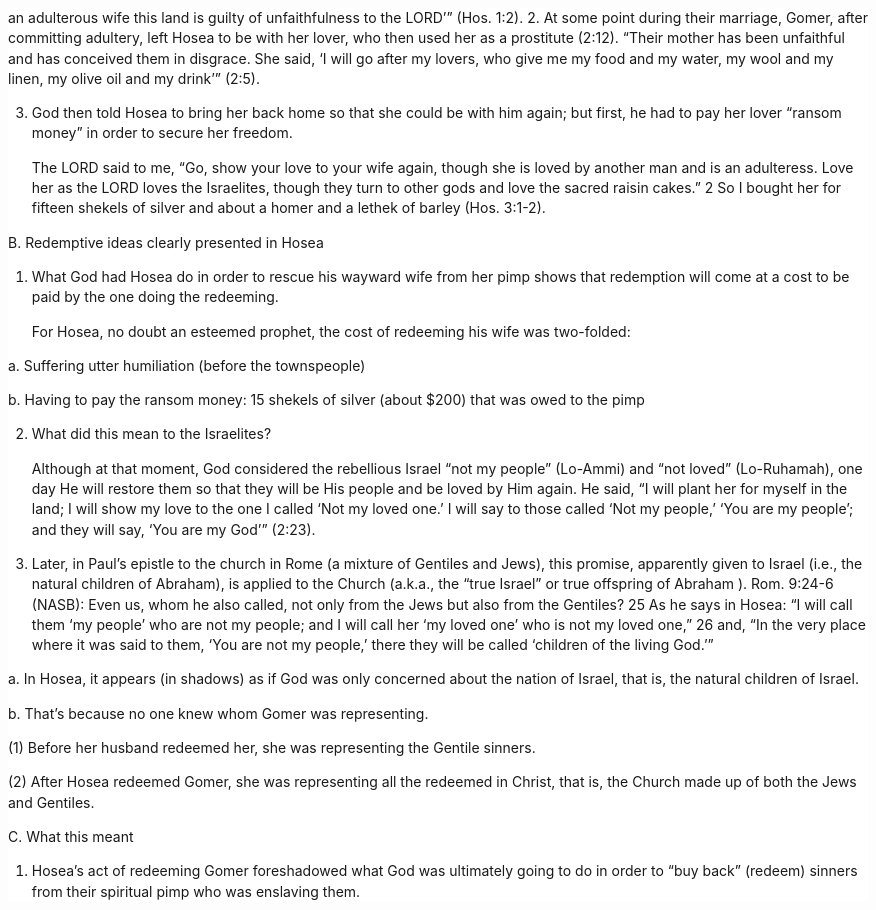    an adulterous wife this land is guilty of unfaithfulness to the LORD’” (Hos. 1:2).
2. At some point during their marriage, Gomer, after committing adultery,      left Hosea to be with her lover, who then used her as a prostitute (2:12).
       “Their mother has been unfaithful and has conceived them in disgrace.         She said, ‘I will go after my lovers, who give me my food and my water,        my wool and my linen, my olive oil and my drink’” (2:5).

3. God then told Hosea to bring her back home so that she could        be with him again; but first, he had to pay her lover “ransom        money” in order to secure her freedom.

      The LORD said to me, “Go, show your love to your wife again, though        she is loved by another man and is an adulteress. Love her as the LORD        loves the Israelites, though they turn to other gods and love the sacred        raisin cakes.” 2 So I bought her for fifteen shekels of silver and about a        homer and a lethek of barley (Hos. 3:1-2).

  B. Redemptive ideas clearly presented in Hosea

1. What God had Hosea do in order to rescue his wayward wife from her pimp shows        that redemption will come at a cost to be paid by the one doing the redeeming.

      For Hosea, no doubt an esteemed prophet, the cost        of redeeming his wife was two-folded:

a. Suffering utter humiliation (before the townspeople)

b. Having to pay the ransom money:
        15 shekels of silver (about $200) that was owed to the pimp

2. What did this mean to the Israelites?

      Although at that moment, God considered the rebellious Israel “not my people”        (Lo-Ammi) and “not loved” (Lo-Ruhamah), one day He will restore them so that        they will be His people and be loved by Him again.
      He said, “I will plant her for myself in the land; I will show my love to        the one I called ‘Not my loved one.’ I will say to those called ‘Not my        people,’ ‘You are my people’; and they will say, ‘You are my God’” (2:23).

3. Later, in Paul’s epistle to the church in Rome (a mixture of Gentiles and Jews),        this promise, apparently given to Israel (i.e., the natural children of Abraham),    is applied to the Church (a.k.a., the “true Israel”  or true offspring of Abraham ).
    Rom. 9:24-6 (NASB): Even us, whom he also called, not only from the      Jews but also from the Gentiles? 25 As he says in Hosea: “I will call      them ‘my people’ who are not my people; and I will call her ‘my loved one’
      who is not my loved one,” 26 and, “In the very place where it was said to them,
      ‘You are not my people,’ there they will be called ‘children of the living God.’”

a. In Hosea, it appears (in shadows) as if God was only concerned          about the nation of Israel, that is, the natural children of Israel.

b. That’s because no one knew whom Gomer was representing.

(1) Before her husband redeemed her, she was representing the Gentile sinners.

(2) After Hosea redeemed Gomer, she was representing all the redeemed            in Christ, that is, the Church made up of both the Jews and Gentiles.

  C. What this meant

1. Hosea’s act of redeeming Gomer foreshadowed what God was ultimately going to do in        order to “buy back” (redeem) sinners from their spiritual pimp who was enslaving them.
